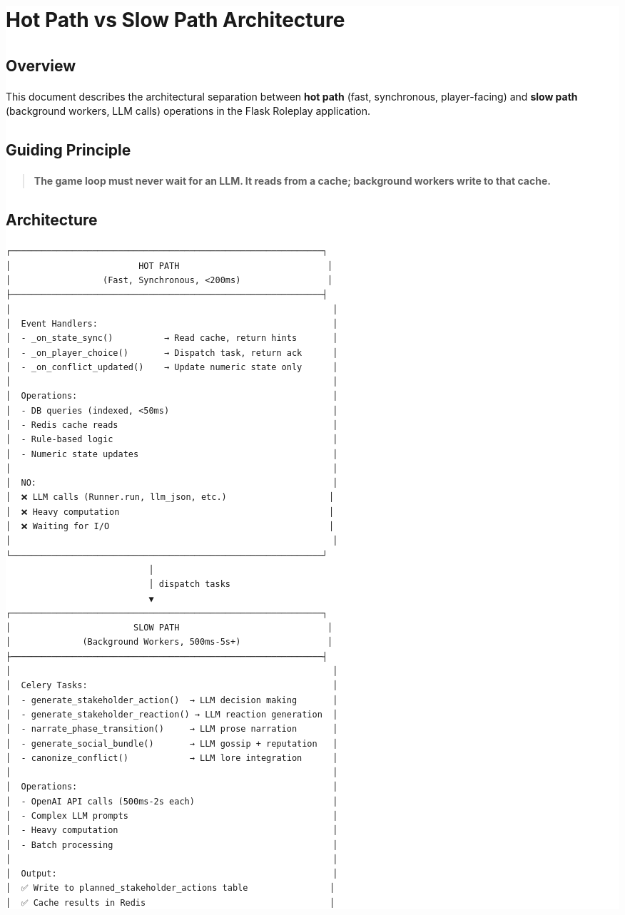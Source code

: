 # Hot Path vs Slow Path Architecture

## Overview

This document describes the architectural separation between **hot path** (fast, synchronous, player-facing) and **slow path** (background workers, LLM calls) operations in the Flask Roleplay application.

## Guiding Principle

> **The game loop must never wait for an LLM. It reads from a cache; background workers write to that cache.**

## Architecture

```
┌─────────────────────────────────────────────────────────────┐
│                         HOT PATH                             │
│                  (Fast, Synchronous, <200ms)                 │
├─────────────────────────────────────────────────────────────┤
│                                                               │
│  Event Handlers:                                              │
│  - _on_state_sync()          → Read cache, return hints       │
│  - _on_player_choice()       → Dispatch task, return ack      │
│  - _on_conflict_updated()    → Update numeric state only      │
│                                                               │
│  Operations:                                                  │
│  - DB queries (indexed, <50ms)                                │
│  - Redis cache reads                                          │
│  - Rule-based logic                                           │
│  - Numeric state updates                                      │
│                                                               │
│  NO:                                                          │
│  ❌ LLM calls (Runner.run, llm_json, etc.)                    │
│  ❌ Heavy computation                                         │
│  ❌ Waiting for I/O                                           │
│                                                               │
└─────────────────────────────────────────────────────────────┘
                            │
                            │ dispatch tasks
                            ▼
┌─────────────────────────────────────────────────────────────┐
│                        SLOW PATH                             │
│              (Background Workers, 500ms-5s+)                 │
├─────────────────────────────────────────────────────────────┤
│                                                               │
│  Celery Tasks:                                                │
│  - generate_stakeholder_action()  → LLM decision making       │
│  - generate_stakeholder_reaction() → LLM reaction generation  │
│  - narrate_phase_transition()     → LLM prose narration       │
│  - generate_social_bundle()       → LLM gossip + reputation   │
│  - canonize_conflict()            → LLM lore integration      │
│                                                               │
│  Operations:                                                  │
│  - OpenAI API calls (500ms-2s each)                           │
│  - Complex LLM prompts                                        │
│  - Heavy computation                                          │
│  - Batch processing                                           │
│                                                               │
│  Output:                                                      │
│  ✅ Write to planned_stakeholder_actions table                │
│  ✅ Cache results in Redis                                    │
```